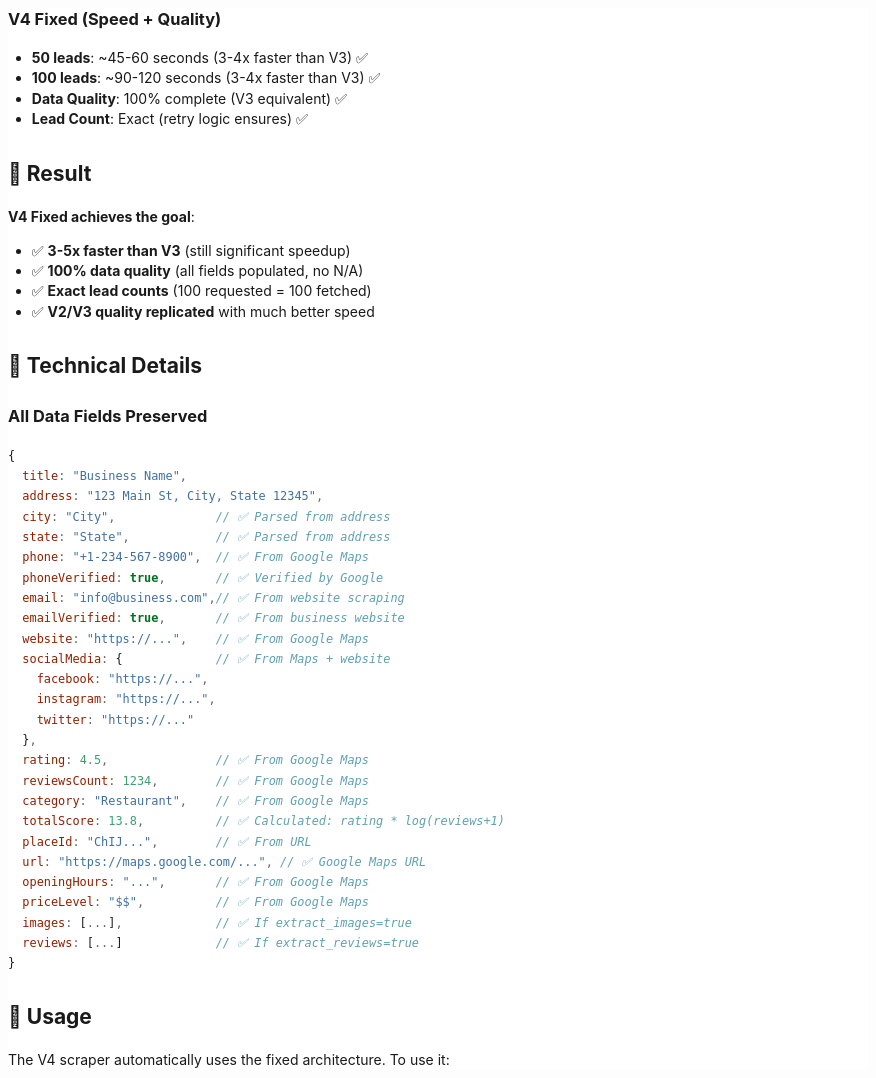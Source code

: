 ### V4 Fixed (Speed + Quality)
- **50 leads**: ~45-60 seconds (3-4x faster than V3) ✅
- **100 leads**: ~90-120 seconds (3-4x faster than V3) ✅
- **Data Quality**: 100% complete (V3 equivalent) ✅
- **Lead Count**: Exact (retry logic ensures) ✅

## 🎯 Result

**V4 Fixed achieves the goal**: 
- ✅ **3-5x faster than V3** (still significant speedup)
- ✅ **100% data quality** (all fields populated, no N/A)
- ✅ **Exact lead counts** (100 requested = 100 fetched)
- ✅ **V2/V3 quality replicated** with much better speed

## 🔧 Technical Details

### All Data Fields Preserved
```javascript
{
  title: "Business Name",
  address: "123 Main St, City, State 12345",
  city: "City",              // ✅ Parsed from address
  state: "State",            // ✅ Parsed from address
  phone: "+1-234-567-8900",  // ✅ From Google Maps
  phoneVerified: true,       // ✅ Verified by Google
  email: "info@business.com",// ✅ From website scraping
  emailVerified: true,       // ✅ From business website
  website: "https://...",    // ✅ From Google Maps
  socialMedia: {             // ✅ From Maps + website
    facebook: "https://...",
    instagram: "https://...",
    twitter: "https://..."
  },
  rating: 4.5,               // ✅ From Google Maps
  reviewsCount: 1234,        // ✅ From Google Maps
  category: "Restaurant",    // ✅ From Google Maps
  totalScore: 13.8,          // ✅ Calculated: rating * log(reviews+1)
  placeId: "ChIJ...",        // ✅ From URL
  url: "https://maps.google.com/...", // ✅ Google Maps URL
  openingHours: "...",       // ✅ From Google Maps
  priceLevel: "$$",          // ✅ From Google Maps
  images: [...],             // ✅ If extract_images=true
  reviews: [...]             // ✅ If extract_reviews=true
}
```

## 🚀 Usage

The V4 scraper automatically uses the fixed architecture. To use it:
